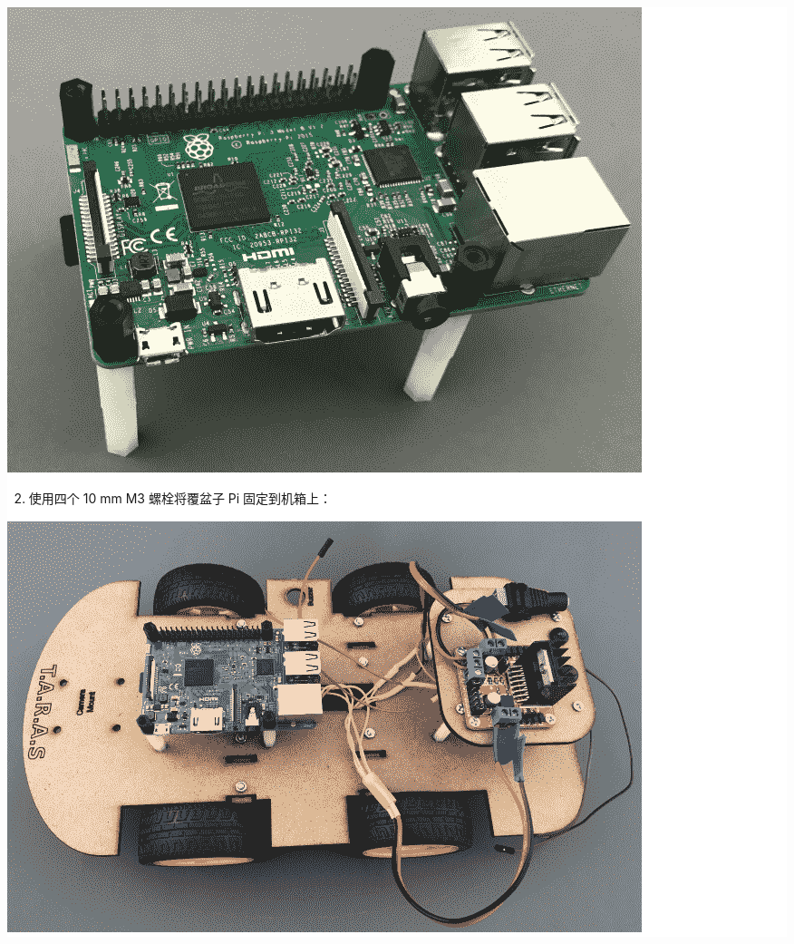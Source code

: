 ![](img/93c4d596-eaf6-4ab9-aaf4-71ae304f83d8.png)

2.  使用四个 10 mm M3 螺栓将覆盆子 Pi 固定到机箱上：

![](img/322079c1-7928-4f04-a05c-da1660fa0cfb.png)
